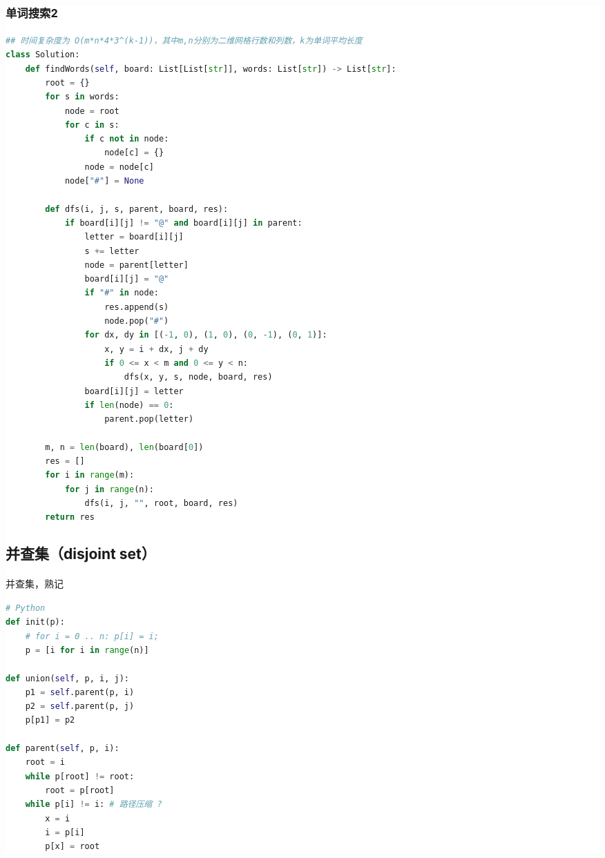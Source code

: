 ### 单词搜索2

```python
## 时间复杂度为 O(m*n*4*3^(k-1))，其中m,n分别为二维网格行数和列数，k为单词平均长度
class Solution:
    def findWords(self, board: List[List[str]], words: List[str]) -> List[str]:
        root = {}
        for s in words:
            node = root
            for c in s:
                if c not in node:
                    node[c] = {}
                node = node[c]
            node["#"] = None

        def dfs(i, j, s, parent, board, res):
            if board[i][j] != "@" and board[i][j] in parent:
                letter = board[i][j]
                s += letter
                node = parent[letter]
                board[i][j] = "@"                
                if "#" in node:
                    res.append(s)
                    node.pop("#")
                for dx, dy in [(-1, 0), (1, 0), (0, -1), (0, 1)]:
                    x, y = i + dx, j + dy
                    if 0 <= x < m and 0 <= y < n:
                        dfs(x, y, s, node, board, res)
                board[i][j] = letter
                if len(node) == 0:
                    parent.pop(letter)

        m, n = len(board), len(board[0])
        res = []
        for i in range(m):
            for j in range(n):
                dfs(i, j, "", root, board, res)
        return res
```



## 并查集（disjoint set）

并查集，熟记

```python
# Python 
def init(p): 
	# for i = 0 .. n: p[i] = i; 
	p = [i for i in range(n)] 
 
def union(self, p, i, j): 
	p1 = self.parent(p, i) 
	p2 = self.parent(p, j) 
	p[p1] = p2 
 
def parent(self, p, i): 
	root = i 
	while p[root] != root: 
		root = p[root] 
	while p[i] != i: # 路径压缩 ?
		x = i
        i = p[i]
        p[x] = root 
```